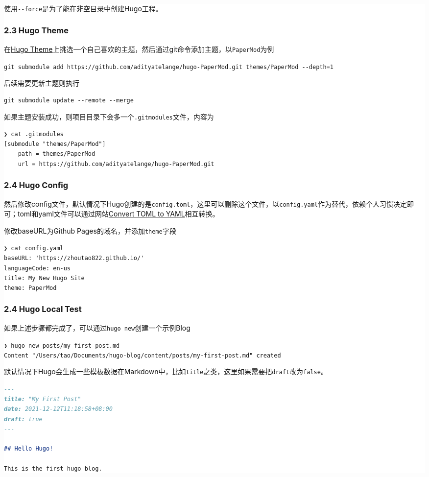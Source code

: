 使用`--force`是为了能在非空目录中创建Hugo工程。

### 2.3 Hugo Theme

在[Hugo Theme](https://themes.gohugo.io/)上挑选一个自己喜欢的主题，然后通过git命令添加主题，以`PaperMod`为例

```shell
git submodule add https://github.com/adityatelange/hugo-PaperMod.git themes/PaperMod --depth=1
```

后续需要更新主题则执行

```shell
git submodule update --remote --merge
```

如果主题安装成功，则项目目录下会多一个`.gitmodules`文件，内容为

```shell
❯ cat .gitmodules
[submodule "themes/PaperMod"]
	path = themes/PaperMod
	url = https://github.com/adityatelange/hugo-PaperMod.git
```

### 2.4 Hugo Config

然后修改config文件，默认情况下Hugo创建的是`config.toml`，这里可以删除这个文件，以`config.yaml`作为替代，依赖个人习惯决定即可；toml和yaml文件可以通过网站[Convert TOML to YAML](https://www.convertsimple.com/convert-toml-to-yaml/)相互转换。

修改baseURL为Github Pages的域名，并添加`theme`字段

```shell
❯ cat config.yaml
baseURL: 'https://zhoutao822.github.io/'
languageCode: en-us
title: My New Hugo Site
theme: PaperMod
```

### 2.4 Hugo Local Test

如果上述步骤都完成了，可以通过`hugo new`创建一个示例Blog

```shell
❯ hugo new posts/my-first-post.md
Content "/Users/tao/Documents/hugo-blog/content/posts/my-first-post.md" created
```

默认情况下Hugo会生成一些模板数据在Markdown中，比如`title`之类，这里如果需要把`draft`改为`false`。

```markdown
---
title: "My First Post"
date: 2021-12-12T11:18:58+08:00
draft: true
---

## Hello Hugo!

This is the first hugo blog.
```

